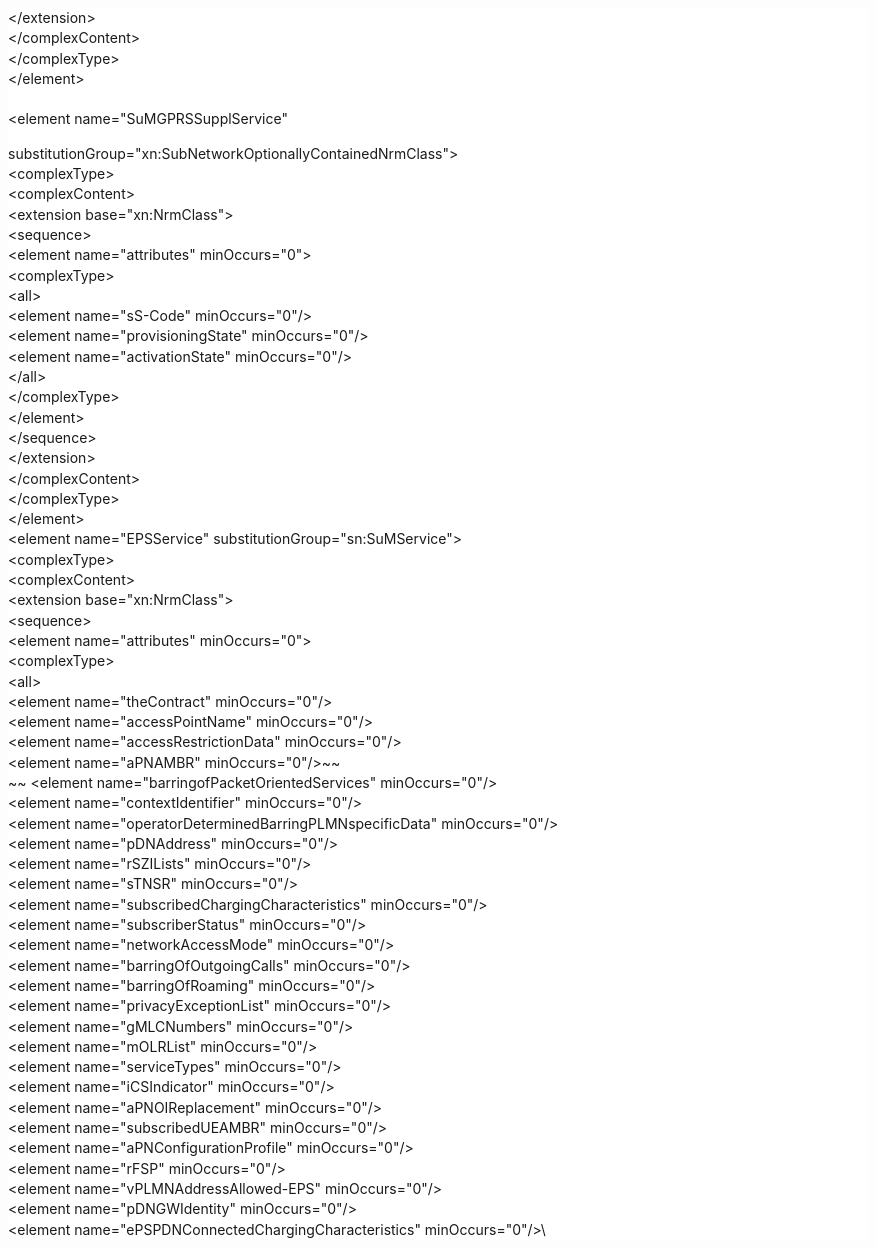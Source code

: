 \</extension\>\
\</complexContent\>\
\</complexType\>\
\</element\>\
\
\<element name=\"SuMGPRSSupplService\"

substitutionGroup=\"xn:SubNetworkOptionallyContainedNrmClass\"\>\
\<complexType\>\
\<complexContent\>\
\<extension base=\"xn:NrmClass\"\>\
\<sequence\>\
\<element name=\"attributes\" minOccurs=\"0\"\>\
\<complexType\>\
\<all\>\
\<element name=\"sS-Code\" minOccurs=\"0\"/\>\
\<element name=\"provisioningState\" minOccurs=\"0\"/\>\
\<element name=\"activationState\" minOccurs=\"0\"/\>\
\</all\>\
\</complexType\>\
\</element\>\
\</sequence\>\
\</extension\>\
\</complexContent\>\
\</complexType\>\
\</element\>\
\<element name=\"EPSService\" substitutionGroup=\"sn:SuMService\"\>\
\<complexType\>\
\<complexContent\>\
\<extension base=\"xn:NrmClass\"\>\
\<sequence\>\
\<element name=\"attributes\" minOccurs=\"0\"\>\
\<complexType\>\
\<all\>\
\<element name=\"theContract\" minOccurs=\"0\"/\>\
\<element name=\"accessPointName\" minOccurs=\"0\"/\>\
\<element name=\"accessRestrictionData\" minOccurs=\"0\"/\>\
\<element name=\"aPNAMBR\" minOccurs=\"0\"/\>~~\
~~ \<element name=\"barringofPacketOrientedServices\"
minOccurs=\"0\"/\>\
\<element name=\"contextIdentifier\" minOccurs=\"0\"/\>\
\<element name=\"operatorDeterminedBarringPLMNspecificData\"
minOccurs=\"0\"/\>\
\<element name=\"pDNAddress\" minOccurs=\"0\"/\>\
\<element name=\"rSZILists\" minOccurs=\"0\"/\>\
\<element name=\"sTNSR\" minOccurs=\"0\"/\>\
\<element name=\"subscribedChargingCharacteristics\" minOccurs=\"0\"/\>\
\<element name=\"subscriberStatus\" minOccurs=\"0\"/\>\
\<element name=\"networkAccessMode\" minOccurs=\"0\"/\>\
\<element name=\"barringOfOutgoingCalls\" minOccurs=\"0\"/\>\
\<element name=\"barringOfRoaming\" minOccurs=\"0\"/\>\
\<element name=\"privacyExceptionList\" minOccurs=\"0\"/\>\
\<element name=\"gMLCNumbers\" minOccurs=\"0\"/\>\
\<element name=\"mOLRList\" minOccurs=\"0\"/\>\
\<element name=\"serviceTypes\" minOccurs=\"0\"/\>\
\<element name=\"iCSIndicator\" minOccurs=\"0\"/\>\
\<element name=\"aPNOIReplacement\" minOccurs=\"0\"/\>\
\<element name=\"subscribedUEAMBR\" minOccurs=\"0\"/\>\
\<element name=\"aPNConfigurationProfile\" minOccurs=\"0\"/\>\
\<element name=\"rFSP\" minOccurs=\"0\"/\>\
\<element name=\"vPLMNAddressAllowed-EPS\" minOccurs=\"0\"/\>\
\<element name=\"pDNGWIdentity\" minOccurs=\"0\"/\>\
\<element name=\"ePSPDNConnectedChargingCharacteristics\"
minOccurs=\"0\"/\>\